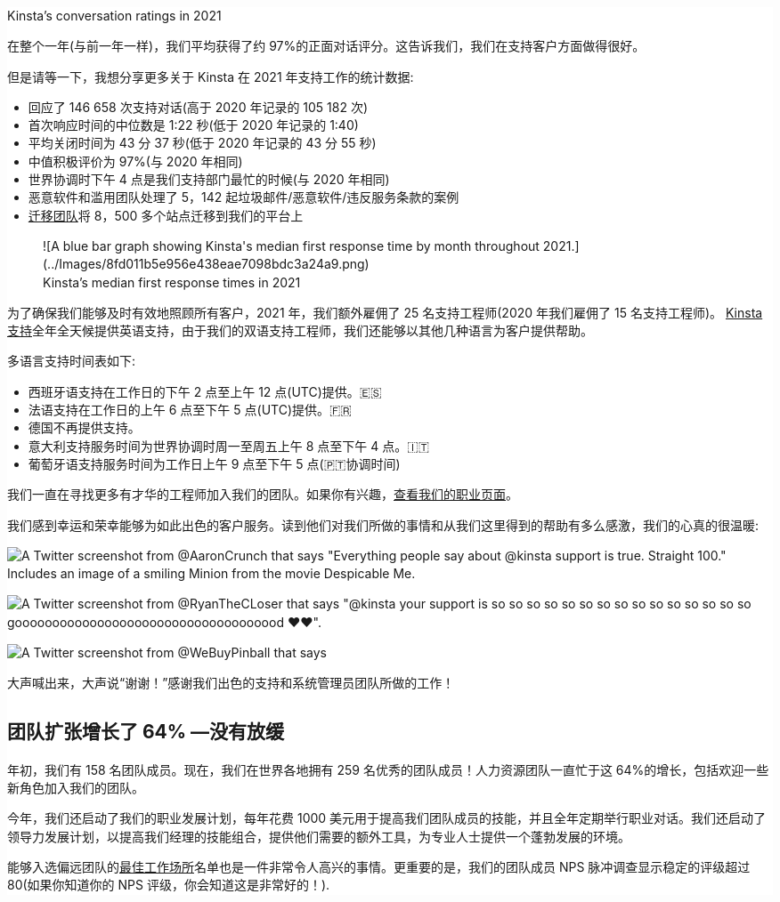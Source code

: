 <figcaption class="wp-caption-text">Kinsta’s conversation ratings in 2021</figcaption>

</figure>

在整个一年(与前一年一样)，我们平均获得了约 97%的正面对话评分。这告诉我们，我们在支持客户方面做得很好。

但是请等一下，我想分享更多关于 Kinsta 在 2021 年支持工作的统计数据:

*   回应了 146 658 次支持对话(高于 2020 年记录的 105 182 次)
*   首次响应时间的中位数是 1:22 秒(低于 2020 年记录的 1:40)
*   平均关闭时间为 43 分 37 秒(低于 2020 年记录的 43 分 55 秒)
*   中值积极评价为 97%(与 2020 年相同)
*   世界协调时下午 4 点是我们支持部门最忙的时候(与 2020 年相同)
*   恶意软件和滥用团队处理了 5，142 起垃圾邮件/恶意软件/违反服务条款的案例
*   [迁移团队](https://kinsta.com/wordpress-migration/)将 8，500 多个站点迁移到我们的平台上

<figure style="width: 896px" class="wp-caption alignnone">![A blue bar graph showing Kinsta's median first response time by month throughout 2021.](../Images/8fd011b5e956e438eae7098bdc3a24a9.png)

<figcaption class="wp-caption-text">Kinsta’s median first response times in 2021</figcaption>

</figure>

为了确保我们能够及时有效地照顾所有客户，2021 年，我们额外雇佣了 25 名支持工程师(2020 年我们雇佣了 15 名支持工程师)。 [Kinsta 支持](https://kinsta.com/kinsta-support/)全年全天候提供英语支持，由于我们的双语支持工程师，我们还能够以其他几种语言为客户提供帮助。

多语言支持时间表如下:

*   西班牙语支持在工作日的下午 2 点至上午 12 点(UTC)提供。🇪🇸
*   法语支持在工作日的上午 6 点至下午 5 点(UTC)提供。🇫🇷
*   德国不再提供支持。
*   意大利支持服务时间为世界协调时周一至周五上午 8 点至下午 4 点。🇮🇹
*   葡萄牙语支持服务时间为工作日上午 9 点至下午 5 点(🇵🇹协调时间)

我们一直在寻找更多有才华的工程师加入我们的团队。如果你有兴趣，[查看我们的职业页面](https://kinsta.com/careers/)。

我们感到幸运和荣幸能够为如此出色的客户服务。读到他们对我们所做的事情和从我们这里得到的帮助有多么感激，我们的心真的很温暖:

![A Twitter screenshot from @AaronCrunch that says "Everything people say about @kinsta support is true. Straight 100." Includes an image of a smiling Minion from the movie Despicable Me.](../Images/96de413412192fd47e88dba728e6866d.png)

![A Twitter screenshot from @RyanTheCLoser that says "@kinsta your support is so so so so so so so so so so so so so so so goooooooooooooooooooooooooooooooooood ♥♥".](../Images/d5ad57cc743b1d384f12e6a3458a5a87.png)

![A Twitter screenshot from @WeBuyPinball that says ](../Images/137e7e5f5276f12f002670ceb4c2eab3.png)

大声喊出来，大声说“谢谢！”感谢我们出色的支持和系统管理员团队所做的工作！
<kinsta-advanced-cta language="en_US" type-int-post="113882" type-int-position="2"></kinsta-advanced-cta>

## 团队扩张增长了 64% —没有放缓

年初，我们有 158 名团队成员。现在，我们在世界各地拥有 259 名优秀的团队成员！人力资源团队一直忙于这 64%的增长，包括欢迎一些新角色加入我们的团队。

今年，我们还启动了我们的职业发展计划，每年花费 1000 美元用于提高我们团队成员的技能，并且全年定期举行职业对话。我们还启动了领导力发展计划，以提高我们经理的技能组合，提供他们需要的额外工具，为专业人士提供一个蓬勃发展的环境。

能够入选偏远团队的[最佳工作场所](https://qz.com/work/2053446/the-best-companies-for-working-from-home/?utm_source=email&utm_medium=quartz-membership&utm_content=ff77f70d-10cd-11ec-a4f7-d6d57c20313e)名单也是一件非常令人高兴的事情。更重要的是，我们的团队成员 NPS 脉冲调查显示稳定的评级超过 80(如果你知道你的 NPS 评级，你会知道这是非常好的！).
